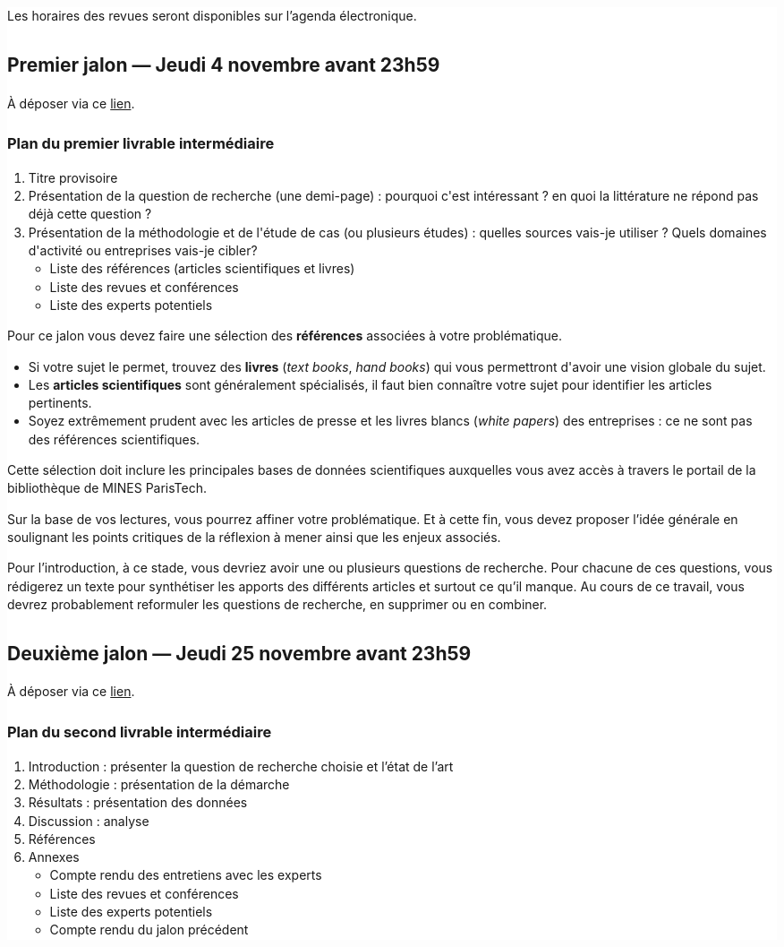 Les horaires des revues seront disponibles sur l’agenda électronique.

## Premier jalon — Jeudi 4 novembre avant 23h59

À déposer via ce [lien](https://cloud.mines-paristech.fr/index.php/s/ydSTAWHWoRl9dqv).

### Plan du premier livrable intermédiaire
1. Titre provisoire
2. Présentation de la question de recherche (une demi-page) : pourquoi c'est intéressant ? en quoi la littérature ne répond pas déjà cette question ?
3. Présentation de la méthodologie et de l'étude de cas (ou plusieurs études) : quelles sources vais-je utiliser ? Quels domaines d'activité ou entreprises vais-je cibler?
	- Liste des références (articles scientifiques et livres)
	- Liste des revues et conférences
	- Liste des experts potentiels

Pour ce jalon vous devez faire une sélection des **références** associées à votre problématique. 
- Si votre sujet le permet, trouvez des **livres** (*text books*, *hand books*) qui vous permettront d'avoir une vision globale du sujet.
- Les **articles scientifiques** sont généralement spécialisés, il faut bien connaître votre sujet pour identifier les articles pertinents.
- Soyez extrêmement prudent avec les articles de presse et les livres blancs (*white papers*) des entreprises : ce ne sont pas des références scientifiques.

Cette sélection doit inclure les principales bases de données scientifiques auxquelles vous avez accès à travers le portail de la bibliothèque de MINES ParisTech. 

Sur la base de vos lectures, vous pourrez affiner votre problématique. Et à cette fin, vous devez proposer l’idée générale en soulignant les points critiques de la réflexion à mener ainsi que les enjeux associés.

Pour l’introduction, à ce stade, vous devriez avoir une ou plusieurs questions de recherche. Pour chacune de ces questions, vous rédigerez un texte pour synthétiser les apports des différents articles et surtout ce qu’il manque. Au cours de ce travail, vous devrez probablement reformuler les questions de recherche, en supprimer ou en combiner.

## Deuxième jalon — Jeudi 25 novembre avant 23h59

À déposer via ce [lien](https://cloud.mines-paristech.fr/index.php/s/EZel3w72QZ3udbZ).

### Plan du second livrable intermédiaire
1. Introduction : présenter la question de recherche choisie et l’état de l’art
2. Méthodologie : présentation de la démarche 
3. Résultats : présentation des données 
4. Discussion : analyse
5. Références
6. Annexes 
	- Compte rendu des entretiens avec les experts
	- Liste des revues et conférences
	- Liste des experts potentiels
	- Compte rendu du jalon précédent
